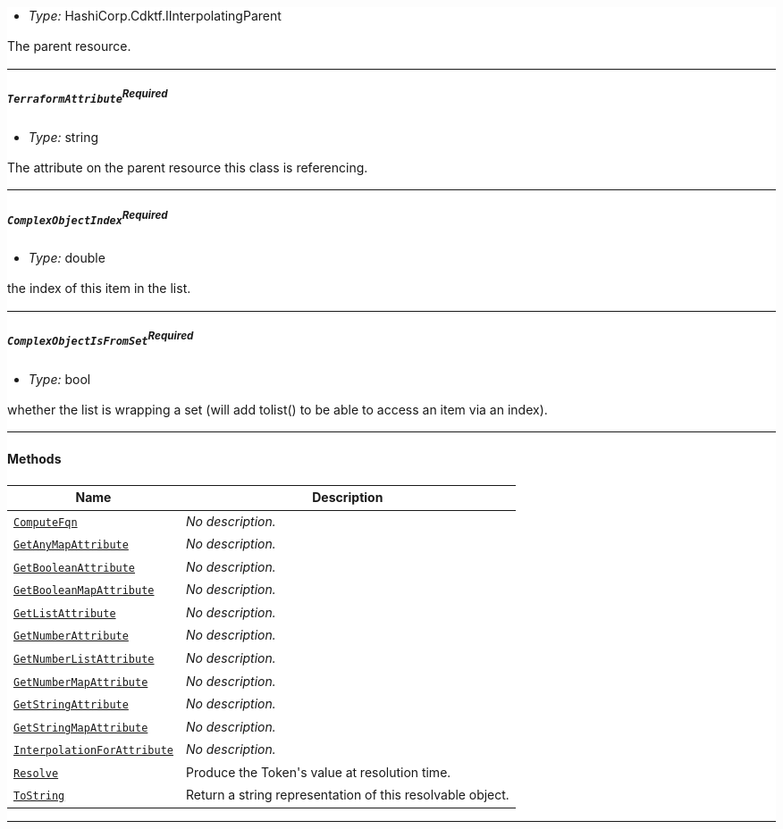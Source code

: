 - *Type:* HashiCorp.Cdktf.IInterpolatingParent

The parent resource.

---

##### `TerraformAttribute`<sup>Required</sup> <a name="TerraformAttribute" id="@cdktf/provider-vsphere.hostPortGroup.HostPortGroupPortsOutputReference.Initializer.parameter.terraformAttribute"></a>

- *Type:* string

The attribute on the parent resource this class is referencing.

---

##### `ComplexObjectIndex`<sup>Required</sup> <a name="ComplexObjectIndex" id="@cdktf/provider-vsphere.hostPortGroup.HostPortGroupPortsOutputReference.Initializer.parameter.complexObjectIndex"></a>

- *Type:* double

the index of this item in the list.

---

##### `ComplexObjectIsFromSet`<sup>Required</sup> <a name="ComplexObjectIsFromSet" id="@cdktf/provider-vsphere.hostPortGroup.HostPortGroupPortsOutputReference.Initializer.parameter.complexObjectIsFromSet"></a>

- *Type:* bool

whether the list is wrapping a set (will add tolist() to be able to access an item via an index).

---

#### Methods <a name="Methods" id="Methods"></a>

| **Name** | **Description** |
| --- | --- |
| <code><a href="#@cdktf/provider-vsphere.hostPortGroup.HostPortGroupPortsOutputReference.computeFqn">ComputeFqn</a></code> | *No description.* |
| <code><a href="#@cdktf/provider-vsphere.hostPortGroup.HostPortGroupPortsOutputReference.getAnyMapAttribute">GetAnyMapAttribute</a></code> | *No description.* |
| <code><a href="#@cdktf/provider-vsphere.hostPortGroup.HostPortGroupPortsOutputReference.getBooleanAttribute">GetBooleanAttribute</a></code> | *No description.* |
| <code><a href="#@cdktf/provider-vsphere.hostPortGroup.HostPortGroupPortsOutputReference.getBooleanMapAttribute">GetBooleanMapAttribute</a></code> | *No description.* |
| <code><a href="#@cdktf/provider-vsphere.hostPortGroup.HostPortGroupPortsOutputReference.getListAttribute">GetListAttribute</a></code> | *No description.* |
| <code><a href="#@cdktf/provider-vsphere.hostPortGroup.HostPortGroupPortsOutputReference.getNumberAttribute">GetNumberAttribute</a></code> | *No description.* |
| <code><a href="#@cdktf/provider-vsphere.hostPortGroup.HostPortGroupPortsOutputReference.getNumberListAttribute">GetNumberListAttribute</a></code> | *No description.* |
| <code><a href="#@cdktf/provider-vsphere.hostPortGroup.HostPortGroupPortsOutputReference.getNumberMapAttribute">GetNumberMapAttribute</a></code> | *No description.* |
| <code><a href="#@cdktf/provider-vsphere.hostPortGroup.HostPortGroupPortsOutputReference.getStringAttribute">GetStringAttribute</a></code> | *No description.* |
| <code><a href="#@cdktf/provider-vsphere.hostPortGroup.HostPortGroupPortsOutputReference.getStringMapAttribute">GetStringMapAttribute</a></code> | *No description.* |
| <code><a href="#@cdktf/provider-vsphere.hostPortGroup.HostPortGroupPortsOutputReference.interpolationForAttribute">InterpolationForAttribute</a></code> | *No description.* |
| <code><a href="#@cdktf/provider-vsphere.hostPortGroup.HostPortGroupPortsOutputReference.resolve">Resolve</a></code> | Produce the Token's value at resolution time. |
| <code><a href="#@cdktf/provider-vsphere.hostPortGroup.HostPortGroupPortsOutputReference.toString">ToString</a></code> | Return a string representation of this resolvable object. |

---